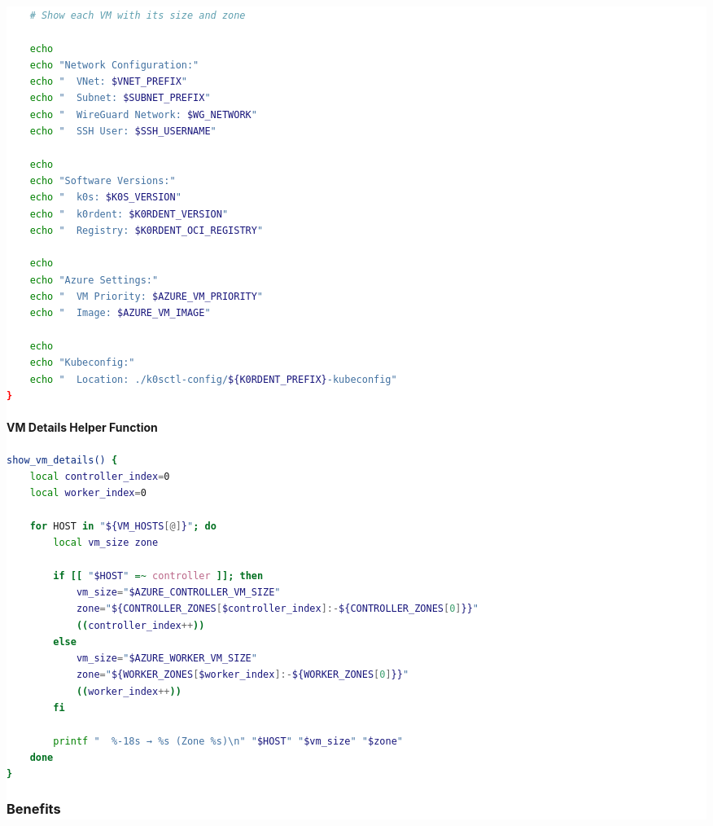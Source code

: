 ```bash
    # Show each VM with its size and zone
    
    echo
    echo "Network Configuration:"
    echo "  VNet: $VNET_PREFIX"
    echo "  Subnet: $SUBNET_PREFIX"
    echo "  WireGuard Network: $WG_NETWORK"
    echo "  SSH User: $SSH_USERNAME"
    
    echo
    echo "Software Versions:"
    echo "  k0s: $K0S_VERSION"
    echo "  k0rdent: $K0RDENT_VERSION"
    echo "  Registry: $K0RDENT_OCI_REGISTRY"
    
    echo
    echo "Azure Settings:"
    echo "  VM Priority: $AZURE_VM_PRIORITY"
    echo "  Image: $AZURE_VM_IMAGE"
    
    echo
    echo "Kubeconfig:"
    echo "  Location: ./k0sctl-config/${K0RDENT_PREFIX}-kubeconfig"
}
```

#### VM Details Helper Function
```bash
show_vm_details() {
    local controller_index=0
    local worker_index=0
    
    for HOST in "${VM_HOSTS[@]}"; do
        local vm_size zone
        
        if [[ "$HOST" =~ controller ]]; then
            vm_size="$AZURE_CONTROLLER_VM_SIZE"
            zone="${CONTROLLER_ZONES[$controller_index]:-${CONTROLLER_ZONES[0]}}"
            ((controller_index++))
        else
            vm_size="$AZURE_WORKER_VM_SIZE"
            zone="${WORKER_ZONES[$worker_index]:-${WORKER_ZONES[0]}}"
            ((worker_index++))
        fi
        
        printf "  %-18s → %s (Zone %s)\n" "$HOST" "$vm_size" "$zone"
    done
}
```

### Benefits
